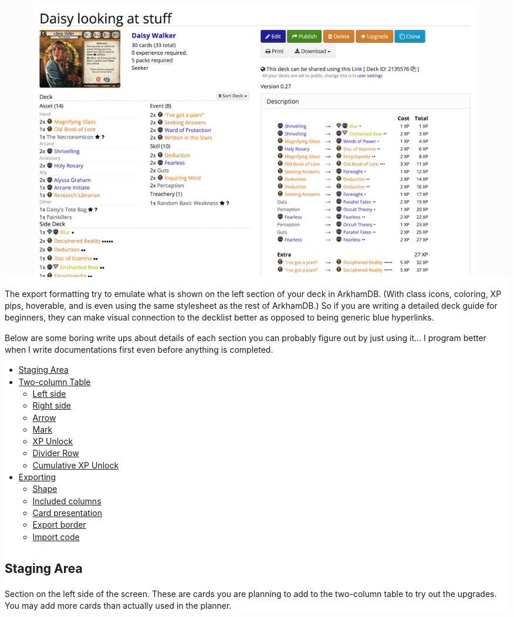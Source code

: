 ![Export format](../../../static/image/documentation/tool/upgrade/export-format.png)

The export formatting try to emulate what is shown on the left section of your deck in ArkhamDB. (With class icons, coloring, XP pips, hoverable, and is even using the same stylesheet as the rest of ArkhamDB.) So if you are writing a detailed deck guide for beginners, they can make visual connection to the decklist better as opposed to being generic blue hyperlinks.

Below are some boring write ups about details of each section you can probably figure out by just using it... I program better when I write documentations first even before anything is completed.

- [Staging Area](#staging-area)
- [Two-column Table](#two-column-table)
  - [Left side](#left-side)
  - [Right side](#right-side)
  - [Arrow](#arrow)
  - [Mark](#mark)
  - [XP Unlock](#xp-unlock)
  - [Divider Row](#divider-row)
  - [Cumulative XP Unlock](#cumulative-xp-unlock)
- [Exporting](#exporting)
  - [Shape](#shape)
  - [Included columns](#included-columns)
  - [Card presentation](#card-presentation)
  - [Export border](#export-border)
  - [Import code](#import-code)

## Staging Area

Section on the left side of the screen. These are cards you are planning to add to the two-column table to try out the upgrades. You may add more cards than actually used in the planner.

